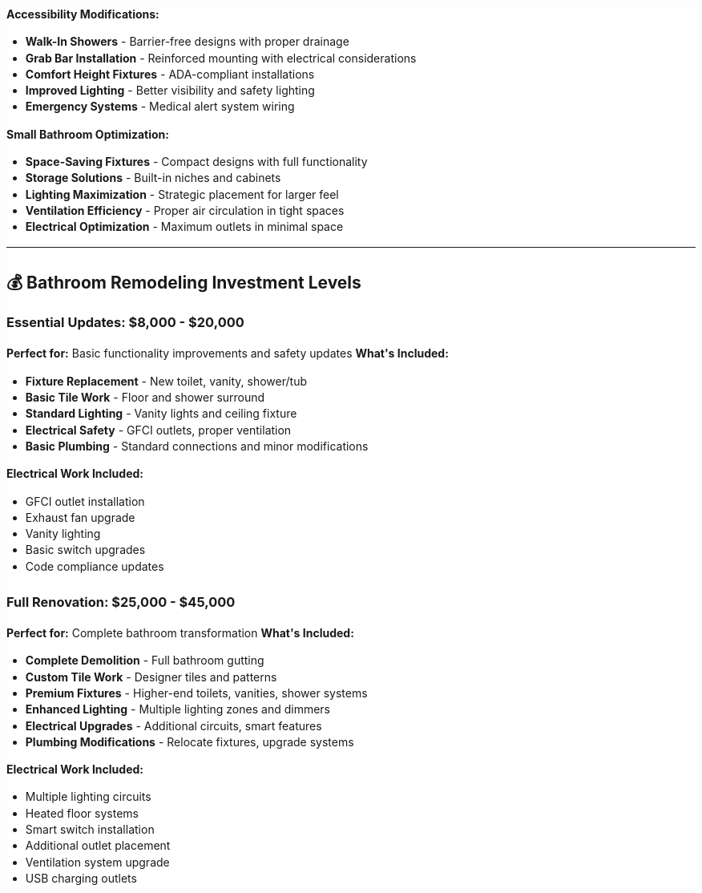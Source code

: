 **Accessibility Modifications:**
- **Walk-In Showers** - Barrier-free designs with proper drainage
- **Grab Bar Installation** - Reinforced mounting with electrical considerations
- **Comfort Height Fixtures** - ADA-compliant installations
- **Improved Lighting** - Better visibility and safety lighting
- **Emergency Systems** - Medical alert system wiring

**Small Bathroom Optimization:**
- **Space-Saving Fixtures** - Compact designs with full functionality
- **Storage Solutions** - Built-in niches and cabinets
- **Lighting Maximization** - Strategic placement for larger feel
- **Ventilation Efficiency** - Proper air circulation in tight spaces
- **Electrical Optimization** - Maximum outlets in minimal space

---

## 💰 Bathroom Remodeling Investment Levels

### Essential Updates: $8,000 - $20,000
**Perfect for:** Basic functionality improvements and safety updates
**What's Included:**
- **Fixture Replacement** - New toilet, vanity, shower/tub
- **Basic Tile Work** - Floor and shower surround
- **Standard Lighting** - Vanity lights and ceiling fixture
- **Electrical Safety** - GFCI outlets, proper ventilation
- **Basic Plumbing** - Standard connections and minor modifications

**Electrical Work Included:**
- GFCI outlet installation
- Exhaust fan upgrade
- Vanity lighting
- Basic switch upgrades
- Code compliance updates

### Full Renovation: $25,000 - $45,000
**Perfect for:** Complete bathroom transformation
**What's Included:**
- **Complete Demolition** - Full bathroom gutting
- **Custom Tile Work** - Designer tiles and patterns
- **Premium Fixtures** - Higher-end toilets, vanities, shower systems
- **Enhanced Lighting** - Multiple lighting zones and dimmers
- **Electrical Upgrades** - Additional circuits, smart features
- **Plumbing Modifications** - Relocate fixtures, upgrade systems

**Electrical Work Included:**
- Multiple lighting circuits
- Heated floor systems
- Smart switch installation
- Additional outlet placement
- Ventilation system upgrade
- USB charging outlets
